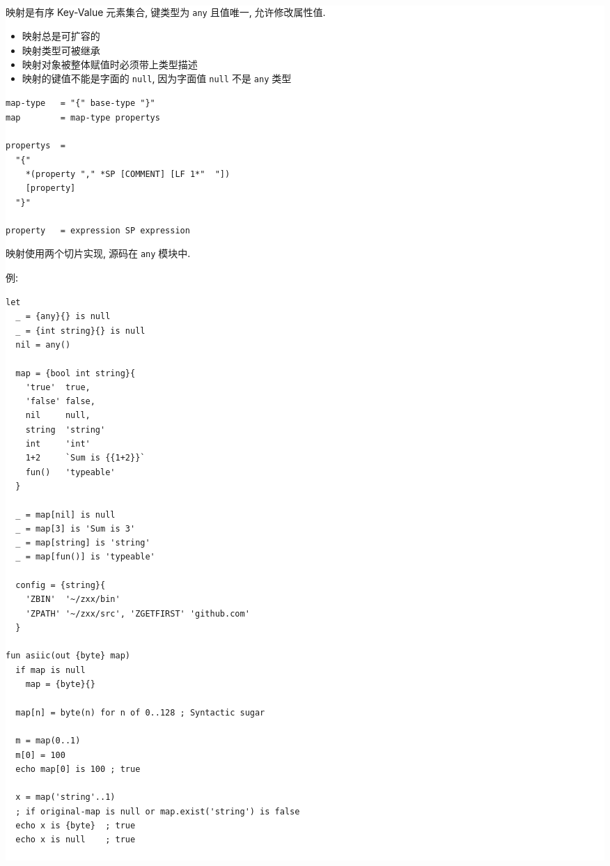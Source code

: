 映射是有序 Key-Value 元素集合, 键类型为 `any` 且值唯一, 允许修改属性值.

- 映射总是可扩容的
- 映射类型可被继承
- 映射对象被整体赋值时必须带上类型描述
- 映射的键值不能是字面的 `null`, 因为字面值 `null` 不是 `any` 类型

```abnf
map-type   = "{" base-type "}"
map        = map-type propertys

propertys  =
  "{"
    *(property "," *SP [COMMENT] [LF 1*"  "])
    [property]
  "}"

property   = expression SP expression
```

映射使用两个切片实现, 源码在 `any` 模块中.

例:

```zxx
let
  _ = {any}{} is null
  _ = {int string}{} is null
  nil = any()

  map = {bool int string}{
    'true'  true,
    'false' false,
    nil     null,
    string  'string'
    int     'int'
    1+2     `Sum is {{1+2}}`
    fun()   'typeable'
  }

  _ = map[nil] is null
  _ = map[3] is 'Sum is 3'
  _ = map[string] is 'string'
  _ = map[fun()] is 'typeable'

  config = {string}{
    'ZBIN'  '~/zxx/bin'
    'ZPATH' '~/zxx/src', 'ZGETFIRST' 'github.com'
  }

fun asiic(out {byte} map)
  if map is null
    map = {byte}{}

  map[n] = byte(n) for n of 0..128 ; Syntactic sugar

  m = map(0..1)
  m[0] = 100
  echo map[0] is 100 ; true

  x = map('string'..1)
  ; if original-map is null or map.exist('string') is false
  echo x is {byte}  ; true
  echo x is null    ; true


```

[IEEE_754-2008]: https://en.wikipedia.org/wiki/IEEE_754-2008
[syntax-across-languages]: http://rigaux.org/language-study/syntax-across-languages.html
[scripting]: http://hyperpolyglot.org/scripting
[Zxx Definition of ABNFA]: https://github.com/ZxxLang/abnfa/blob/master/grammar/zxx.abnf
[Unicode]: https://en.wikipedia.org/wiki/Unicode
[Python operator]: https://docs.python.org/3/reference/expressions.html#operator-precedence
[SPDX License List]: https://spdx.org/licenses/
[semver.org]: https://semver.org/
[ISO 8601]: https://en.wikipedia.org/wiki/ISO_8601
[leap-seconds.list]: https://www.ietf.org/timezones/data/leap-seconds.list
[leapseconds]: https://www.ietf.org/timezones/data/leapseconds
[Leap_second]: https://zh.wikipedia.org/zh-hans/%E9%97%B0%E7%A7%92